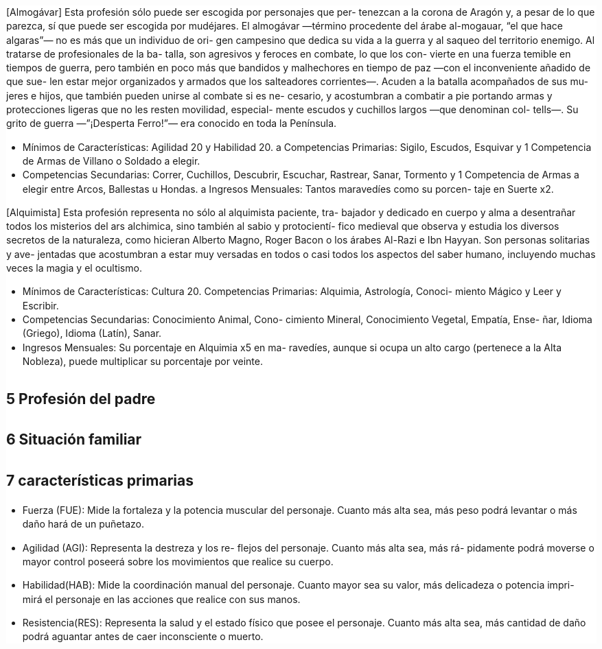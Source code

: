 [Almogávar]
Esta profesión sólo puede ser escogida por personajes que per- tenezcan a la corona de Aragón y, a pesar de lo que parezca, sí que puede ser escogida por mudéjares.
El almogávar —término procedente del árabe al-mogauar, “el que hace algaras”— no es más que un individuo de ori- gen campesino que dedica su vida a la guerra y al saqueo del territorio enemigo. Al tratarse de profesionales de la ba- talla, son agresivos y feroces en combate, lo que los con- vierte en una fuerza temible en tiempos de guerra, pero también en poco más que bandidos y malhechores en tiempo de paz —con el inconveniente añadido de que sue- len estar mejor organizados y armados que los salteadores corrientes—. Acuden a la batalla acompañados de sus mu- jeres e hijos, que también pueden unirse al combate si es ne- cesario, y acostumbran a combatir a pie portando armas y protecciones ligeras que no les resten movilidad, especial- mente escudos y cuchillos largos —que denominan col- tells—. Su grito de guerra —”¡Desperta Ferro!”— era conocido en toda la Península.
* Mínimos de Características: Agilidad 20 y Habilidad 20. a Competencias Primarias: Sigilo, Escudos, Esquivar y 1
Competencia de Armas de Villano o Soldado a elegir.
* Competencias Secundarias: Correr, Cuchillos, Descubrir, Escuchar, Rastrear, Sanar, Tormento y 1 Competencia de Armas a elegir entre Arcos, Ballestas u Hondas.
a Ingresos Mensuales: Tantos maravedíes como su porcen- taje en Suerte x2.

[Alquimista]
Esta profesión representa no sólo al alquimista paciente, tra- bajador y dedicado en cuerpo y alma a desentrañar todos los misterios del ars alchimica, sino también al sabio y protocientí- fico medieval que observa y estudia los diversos secretos de la naturaleza, como hicieran Alberto Magno, Roger Bacon o los árabes Al-Razi e Ibn Hayyan. Son personas solitarias y ave- jentadas que acostumbran a estar muy versadas en todos o casi todos los aspectos del saber humano, incluyendo muchas
veces la magia y el ocultismo.
* Mínimos de Características: Cultura 20.
Competencias Primarias: Alquimia, Astrología, Conoci- miento Mágico y Leer y Escribir.
* Competencias Secundarias: Conocimiento Animal, Cono- cimiento Mineral, Conocimiento Vegetal, Empatía, Ense- ñar, Idioma (Griego), Idioma (Latín), Sanar.
* Ingresos Mensuales: Su porcentaje en Alquimia x5 en ma- ravedíes, aunque si ocupa un alto cargo (pertenece a la Alta Nobleza), puede multiplicar su porcentaje por veinte.

## 5 Profesión del padre

## 6 Situación familiar

## 7 características primarias

* Fuerza (FUE): Mide la fortaleza y la potencia muscular del personaje. Cuanto más alta sea, más peso podrá levantar o más daño hará de un puñetazo.

* Agilidad (AGI): Representa la destreza y los re- flejos del personaje. Cuanto más alta sea, más rá- pidamente podrá moverse o mayor control poseerá
sobre los movimientos que realice su cuerpo.

* Habilidad(HAB): Mide la coordinación manual del personaje. Cuanto mayor sea su valor, más delicadeza o potencia impri- mirá el personaje en las acciones que realice con sus manos.

* Resistencia(RES): Representa la salud y el estado físico que posee el personaje. Cuanto más alta sea, más cantidad de daño podrá aguantar antes de caer inconsciente o muerto.
